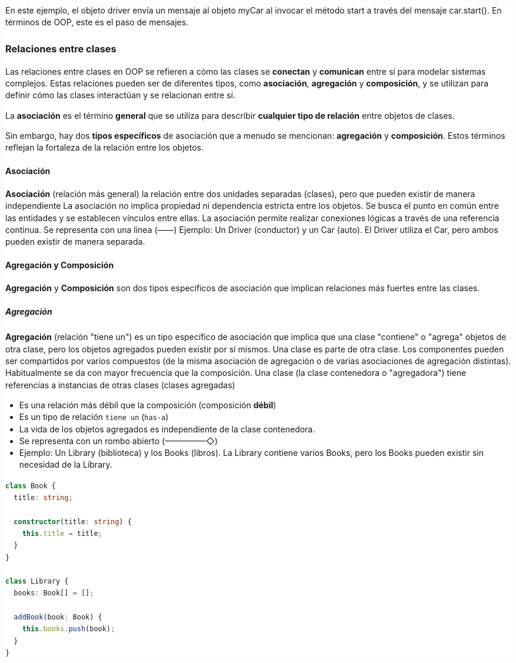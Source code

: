 En este ejemplo, el objeto driver envía un mensaje al objeto myCar al invocar el método start a través del mensaje car.start(). En términos de OOP, este es el paso de mensajes.

### Relaciones entre clases

Las relaciones entre clases en OOP se refieren a cómo las clases se **conectan** y **comunican** entre sí para modelar sistemas complejos. Estas relaciones pueden ser de diferentes tipos, como **asociación**, **agregación** y **composición**, y se utilizan para definir cómo las clases interactúan y se relacionan entre sí.

La **asociación** es el término **general** que se utiliza para describir **cualquier tipo de relación** entre objetos de clases.

Sin embargo, hay dos **tipos específicos** de asociación que a menudo se mencionan: **agregación** y **composición**. Estos términos reflejan la fortaleza de la relación entre los objetos.

#### Asociación

**Asociación** (relación más general) la relación entre dos unidades separadas (clases), pero que pueden existir de manera independiente
La asociación no implica propiedad ni dependencia estricta entre los objetos. Se busca el punto en común entre las entidades y se establecen vínculos entre ellas. La asociación permite realizar conexiones lógicas a través de una referencia continua. Se representa con una linea (——)
Ejemplo: Un Driver (conductor) y un Car (auto). El Driver utiliza el Car, pero ambos pueden existir de manera separada.

#### Agregación y Composición

**Agregación** y **Composición** son dos tipos específicos de asociación que implican relaciones más fuertes entre las clases.

##### Agregación

**Agregación** (relación "tiene un") es un tipo específico de asociación que implica que una clase "contiene" o "agrega" objetos de otra clase, pero los objetos agregados pueden existir por sí mismos.
Una clase es parte de otra clase.
Los componentes pueden ser compartidos por varios compuestos (de la misma asociación de agregación o de varias asociaciones de agregación distintas).
Habitualmente se da con mayor frecuencia que la composición.
Una clase (la clase contenedora o "agregadora") tiene referencias a instancias de otras clases (clases agregadas)

- Es una relación más débil que la composición (composición **débil**)
- Es un tipo de relación `tiene un` (`has-a`)
- La vida de los objetos agregados es independiente de la clase contenedora.
- Se representa con un rombo abierto (—————◇)
- Ejemplo: Un Library (biblioteca) y los Books (libros). La Library contiene varios Books, pero los Books pueden existir sin necesidad de la Library.

```typescript
class Book {
  title: string;

  constructor(title: string) {
    this.title = title;
  }
}

class Library {
  books: Book[] = [];

  addBook(book: Book) {
    this.books.push(book);
  }
}

```